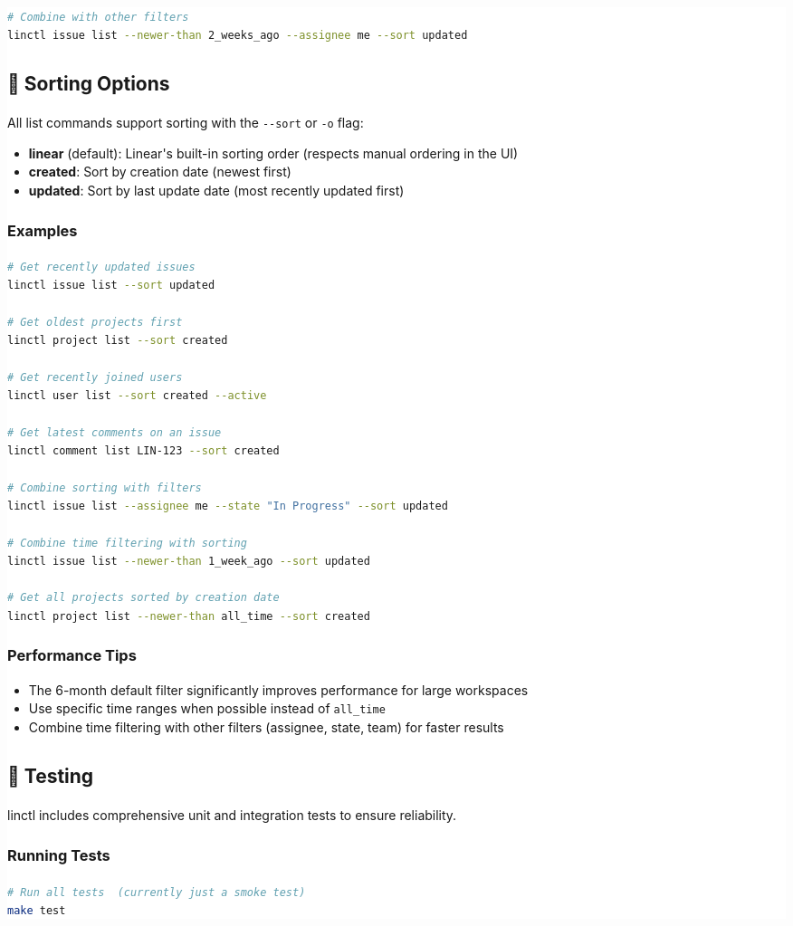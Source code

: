 ```bash
# Combine with other filters
linctl issue list --newer-than 2_weeks_ago --assignee me --sort updated
```

## 🔄 Sorting Options

All list commands support sorting with the `--sort` or `-o` flag:

- **linear** (default): Linear's built-in sorting order (respects manual ordering in the UI)
- **created**: Sort by creation date (newest first)
- **updated**: Sort by last update date (most recently updated first)

### Examples
```bash
# Get recently updated issues
linctl issue list --sort updated

# Get oldest projects first
linctl project list --sort created

# Get recently joined users
linctl user list --sort created --active

# Get latest comments on an issue
linctl comment list LIN-123 --sort created

# Combine sorting with filters
linctl issue list --assignee me --state "In Progress" --sort updated

# Combine time filtering with sorting
linctl issue list --newer-than 1_week_ago --sort updated

# Get all projects sorted by creation date
linctl project list --newer-than all_time --sort created
```

### Performance Tips

- The 6-month default filter significantly improves performance for large workspaces
- Use specific time ranges when possible instead of `all_time`
- Combine time filtering with other filters (assignee, state, team) for faster results

## 🧪 Testing

linctl includes comprehensive unit and integration tests to ensure reliability.

### Running Tests
```bash
# Run all tests  (currently just a smoke test)
make test
```
